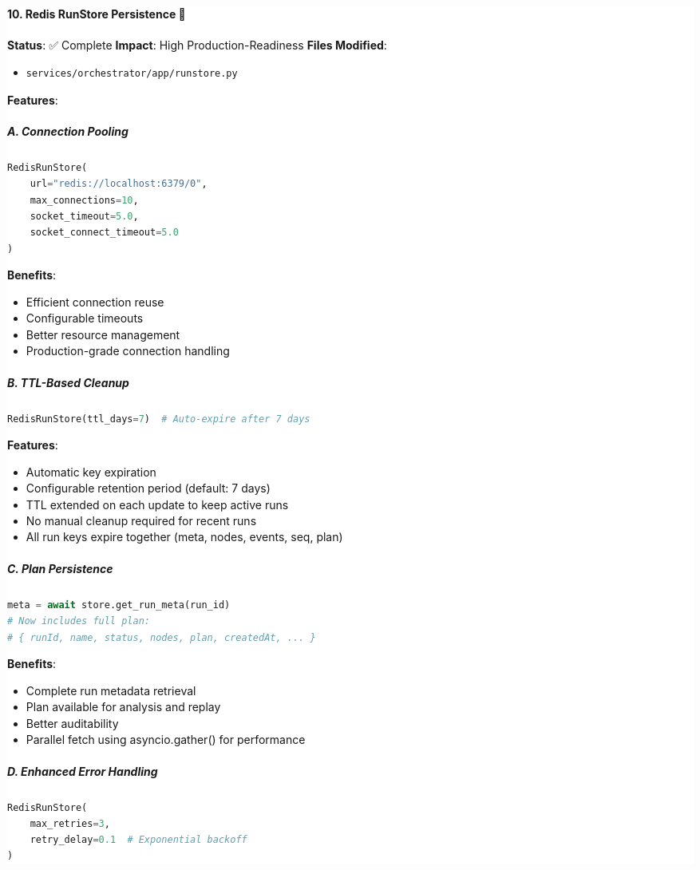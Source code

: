 
#### 10. Redis RunStore Persistence 💾
**Status**: ✅ Complete
**Impact**: High Production-Readiness
**Files Modified**:
- `services/orchestrator/app/runstore.py`

**Features**:

##### A. Connection Pooling
```python
RedisRunStore(
    url="redis://localhost:6379/0",
    max_connections=10,
    socket_timeout=5.0,
    socket_connect_timeout=5.0
)
```

**Benefits**:
- Efficient connection reuse
- Configurable timeouts
- Better resource management
- Production-grade connection handling

##### B. TTL-Based Cleanup
```python
RedisRunStore(ttl_days=7)  # Auto-expire after 7 days
```

**Features**:
- Automatic key expiration
- Configurable retention period (default: 7 days)
- TTL extended on each update to keep active runs
- No manual cleanup required for recent runs
- All run keys expire together (meta, nodes, events, seq, plan)

##### C. Plan Persistence
```python
meta = await store.get_run_meta(run_id)
# Now includes full plan:
# { runId, name, status, nodes, plan, createdAt, ... }
```

**Benefits**:
- Complete run metadata retrieval
- Plan available for analysis and replay
- Better auditability
- Parallel fetch using asyncio.gather() for performance

##### D. Enhanced Error Handling
```python
RedisRunStore(
    max_retries=3,
    retry_delay=0.1  # Exponential backoff
)
```

